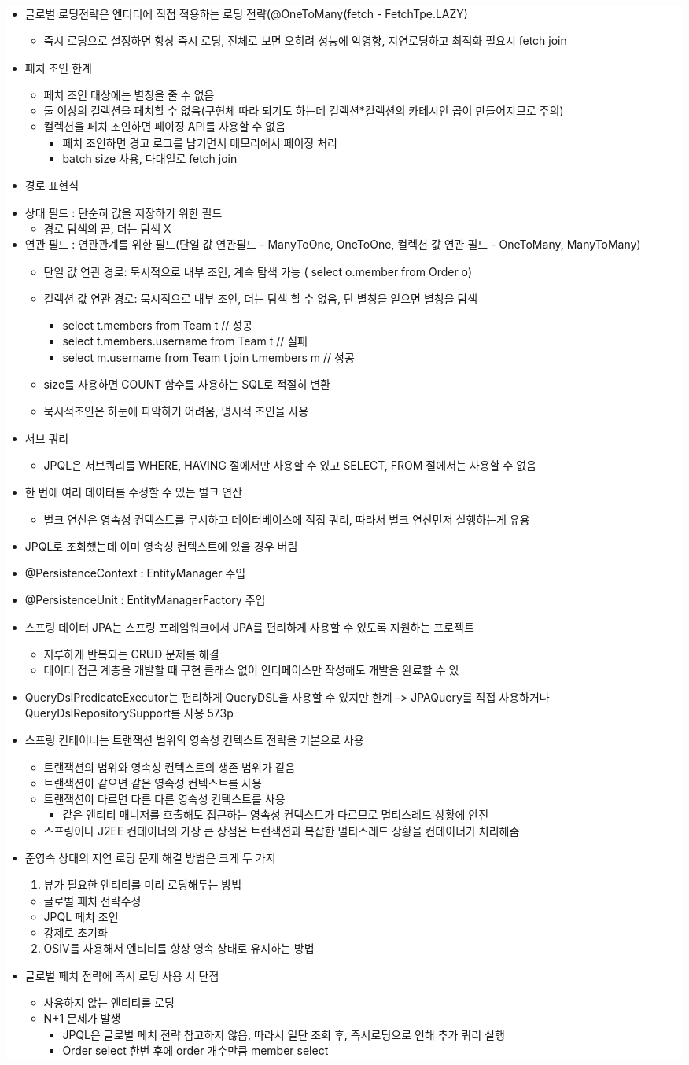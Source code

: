 * 글로벌 로딩전략은 엔티티에 직접 적용하는 로딩 전략(@OneToMany(fetch - FetchTpe.LAZY)
  - 즉시 로딩으로 설정하면 항상 즉시 로딩, 전체로 보면 오히려 성능에 악영향, 지연로딩하고 최적화 필요시 fetch join

* 페치 조인 한계
  - 페치 조인 대상에는 별칭을 줄 수 없음
  - 둘 이상의 컬렉션을 페치할 수 없음(구현체 따라 되기도 하는데 컬렉션*컬렉션의 카테시안 곱이 만들어지므로 주의)
  - 컬렉션을 페치 조인하면 페이징 API를 사용할 수 없음
    - 페치 조인하면 경고 로그를 남기면서 메모리에서 페이징 처리
    - batch size 사용, 다대일로 fetch join
   
* 경로 표현식
 - 상태 필드 : 단순히 값을 저장하기 위한 필드
   - 경로 탐색의 끝, 더는 탐색 X
 - 연관 필드 : 연관관계를 위한 필드(단일 값 연관필드 - ManyToOne, OneToOne, 컬렉션 값 연관 필드 - OneToMany, ManyToMany)
   - 단일 값 연관 경로: 묵시적으로 내부 조인, 계속 탐색 가능 ( select o.member from Order o)
   - 컬렉션 값 연관 경로: 묵시적으로 내부 조인, 더는 탐색 할 수 없음, 단 별칭을 얻으면 별칭을 탐색
      - select t.members from Team t // 성공
      - select t.members.username from Team t // 실패
      - select m.username from Team t join t.members m // 성공
    
   - size를 사용하면  COUNT 함수를 사용하는 SQL로 적절히 변환
   - 묵시적조인은 하눈에 파악하기 어려움, 명시적 조인을 사용
  

* 서브 쿼리
  - JPQL은 서브쿼리를 WHERE, HAVING 절에서만 사용할 수 있고 SELECT, FROM 절에서는 사용할 수 없음
 
* 한 번에 여러 데이터를 수정할 수 있는 벌크 연산
  - 벌크 연산은 영속성 컨텍스트를 무시하고 데이터베이스에 직접 쿼리, 따라서 벌크 연산먼저 실행하는게 유용
 
* JPQL로 조회했는데 이미 영속성 컨텍스트에 있을 경우 버림

* @PersistenceContext : EntityManager 주입
* @PersistenceUnit : EntityManagerFactory 주입

* 스프링 데이터 JPA는 스프링 프레임워크에서 JPA를 편리하게 사용할 수 있도록 지원하는 프로젝트
  - 지루하게 반복되는 CRUD 문제를 해결
  - 데이터 접근 계층을 개발할 때 구현 클래스 없이 인터페이스만 작성해도 개발을 완료할 수 있

* QueryDslPredicateExecutor는 편리하게 QueryDSL을 사용할 수 있지만 한계 -> JPAQuery를 직접 사용하거나 QueryDslRepositorySupport를 사용 573p

* 스프링 컨테이너는 트랜잭션 범위의 영속성 컨텍스트 전략을 기본으로 사용
  - 트랜잭션의 범위와 영속성 컨텍스트의 생존 범위가 같음
  - 트랜잭션이 같으면 같은 영속성 컨텍스트를 사용
  - 트랜잭션이 다르면 다른 다른 영속성 컨텍스트를 사용
    - 같은 엔티티 매니저를 호출해도 접근하는 영속성 컨텍스트가 다르므로 멀티스레드 상황에 안전
  - 스프링이나 J2EE 컨테이너의 가장 큰 장점은 트랜잭션과 복잡한 멀티스레드 상황을 컨테이너가 처리해줌
 
* 준영속 상태의 지연 로딩 문제 해결 방법은 크게 두 가지
  1. 뷰가 필요한 엔티티를 미리 로딩해두는 방법
    - 글로벌 페치 전략수정
    - JPQL 페치 조인
    - 강제로 초기화
  2. OSIV를 사용해서 엔티티를 항상 영속 상태로 유지하는 방법
  
* 글로벌 페치 전략에 즉시 로딩 사용 시 단점
  - 사용하지 않는 엔티티를 로딩
  - N+1 문제가 발생
    - JPQL은 글로벌 페치 전략 참고하지 않음, 따라서 일단 조회 후, 즉시로딩으로 인해 추가 쿼리 실행
    - Order select 한번 후에 order 개수만큼 member select
   
